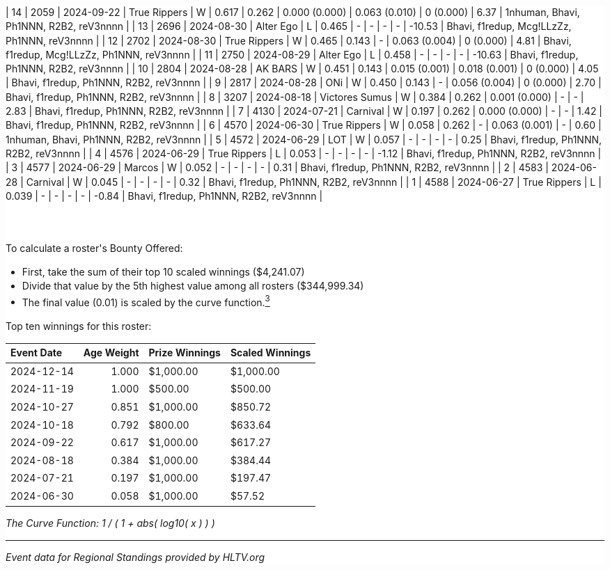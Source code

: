 |           14 |     2059 | 2024-09-22 | True Rippers   | W   | 0.617      | 0.262        | 0.000 (0.000)    | 0.063 (0.010)    | 0 (0.000) |     6.37 | 1nhuman, Bhavi, Ph1NNN, R2B2, reV3nnnn      |
|           13 |     2696 | 2024-08-30 | Alter Ego      | L   | 0.465      | -            | -                | -                | -         |   -10.53 | Bhavi, f1redup, Mcg!LLzZz, Ph1NNN, reV3nnnn |
|           12 |     2702 | 2024-08-30 | True Rippers   | W   | 0.465      | 0.143        | -                | 0.063 (0.004)    | 0 (0.000) |     4.81 | Bhavi, f1redup, Mcg!LLzZz, Ph1NNN, reV3nnnn |
|           11 |     2750 | 2024-08-29 | Alter Ego      | L   | 0.458      | -            | -                | -                | -         |   -10.63 | Bhavi, f1redup, Ph1NNN, R2B2, reV3nnnn      |
|           10 |     2804 | 2024-08-28 | AK BARS        | W   | 0.451      | 0.143        | 0.015 (0.001)    | 0.018 (0.001)    | 0 (0.000) |     4.05 | Bhavi, f1redup, Ph1NNN, R2B2, reV3nnnn      |
|            9 |     2817 | 2024-08-28 | ONi            | W   | 0.450      | 0.143        | -                | 0.056 (0.004)    | 0 (0.000) |     2.70 | Bhavi, f1redup, Ph1NNN, R2B2, reV3nnnn      |
|            8 |     3207 | 2024-08-18 | Victores Sumus | W   | 0.384      | 0.262        | 0.001 (0.000)    | -                | -         |     2.83 | Bhavi, f1redup, Ph1NNN, R2B2, reV3nnnn      |
|            7 |     4130 | 2024-07-21 | Carnival       | W   | 0.197      | 0.262        | 0.000 (0.000)    | -                | -         |     1.42 | Bhavi, f1redup, Ph1NNN, R2B2, reV3nnnn      |
|            6 |     4570 | 2024-06-30 | True Rippers   | W   | 0.058      | 0.262        | -                | 0.063 (0.001)    | -         |     0.60 | 1nhuman, Bhavi, Ph1NNN, R2B2, reV3nnnn      |
|            5 |     4572 | 2024-06-29 | LOT            | W   | 0.057      | -            | -                | -                | -         |     0.25 | Bhavi, f1redup, Ph1NNN, R2B2, reV3nnnn      |
|            4 |     4576 | 2024-06-29 | True Rippers   | L   | 0.053      | -            | -                | -                | -         |    -1.12 | Bhavi, f1redup, Ph1NNN, R2B2, reV3nnnn      |
|            3 |     4577 | 2024-06-29 | Marcos         | W   | 0.052      | -            | -                | -                | -         |     0.31 | Bhavi, f1redup, Ph1NNN, R2B2, reV3nnnn      |
|            2 |     4583 | 2024-06-28 | Carnival       | W   | 0.045      | -            | -                | -                | -         |     0.32 | Bhavi, f1redup, Ph1NNN, R2B2, reV3nnnn      |
|            1 |     4588 | 2024-06-27 | True Rippers   | L   | 0.039      | -            | -                | -                | -         |    -0.84 | Bhavi, f1redup, Ph1NNN, R2B2, reV3nnnn      |

<br />
<span id="table2"></span><br />
To calculate a roster's Bounty Offered:<br />

- First, take the sum of their top 10 scaled winnings ($4,241.07)
- Divide that value by the 5th highest value among all rosters ($344,999.34)
- The final value (0.01) is scaled by the curve function.[<sup>3</sup>](#curveFunction)

Top ten winnings for this roster:<br />

| Event Date | Age Weight | Prize Winnings | Scaled Winnings |
| :- | -: | :- | :- |
| 2024-12-14 |      1.000 | $1,000.00      | $1,000.00       |
| 2024-11-19 |      1.000 | $500.00        | $500.00         |
| 2024-10-27 |      0.851 | $1,000.00      | $850.72         |
| 2024-10-18 |      0.792 | $800.00        | $633.64         |
| 2024-09-22 |      0.617 | $1,000.00      | $617.27         |
| 2024-08-18 |      0.384 | $1,000.00      | $384.44         |
| 2024-07-21 |      0.197 | $1,000.00      | $197.47         |
| 2024-06-30 |      0.058 | $1,000.00      | $57.52          |


<span id="curveFunction"></span>_The Curve Function: 1 / ( 1 + abs( log10( x ) ) )_<br />

---
_Event data for Regional Standings provided by HLTV.org_<br />
